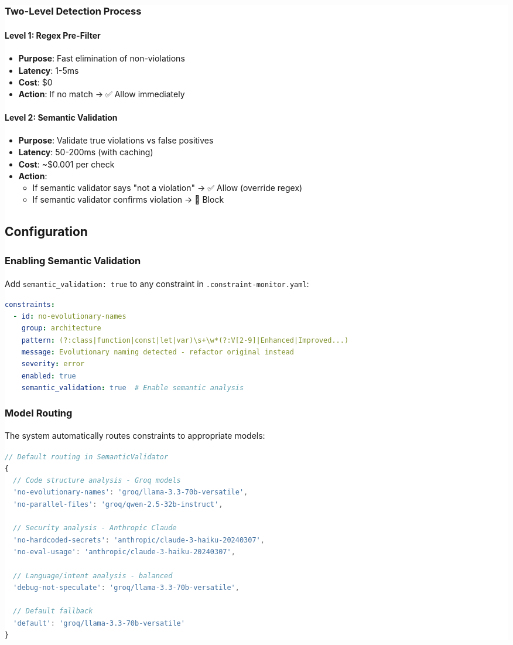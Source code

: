 ### Two-Level Detection Process

#### Level 1: Regex Pre-Filter

- **Purpose**: Fast elimination of non-violations
- **Latency**: 1-5ms
- **Cost**: $0
- **Action**: If no match → ✅ Allow immediately

#### Level 2: Semantic Validation

- **Purpose**: Validate true violations vs false positives
- **Latency**: 50-200ms (with caching)
- **Cost**: ~$0.001 per check
- **Action**:
  - If semantic validator says "not a violation" → ✅ Allow (override regex)
  - If semantic validator confirms violation → 🚫 Block

## Configuration

### Enabling Semantic Validation

Add `semantic_validation: true` to any constraint in `.constraint-monitor.yaml`:

```yaml
constraints:
  - id: no-evolutionary-names
    group: architecture
    pattern: (?:class|function|const|let|var)\s+\w*(?:V[2-9]|Enhanced|Improved...)
    message: Evolutionary naming detected - refactor original instead
    severity: error
    enabled: true
    semantic_validation: true  # Enable semantic analysis
```

### Model Routing

The system automatically routes constraints to appropriate models:

```javascript
// Default routing in SemanticValidator
{
  // Code structure analysis - Groq models
  'no-evolutionary-names': 'groq/llama-3.3-70b-versatile',
  'no-parallel-files': 'groq/qwen-2.5-32b-instruct',

  // Security analysis - Anthropic Claude
  'no-hardcoded-secrets': 'anthropic/claude-3-haiku-20240307',
  'no-eval-usage': 'anthropic/claude-3-haiku-20240307',

  // Language/intent analysis - balanced
  'debug-not-speculate': 'groq/llama-3.3-70b-versatile',

  // Default fallback
  'default': 'groq/llama-3.3-70b-versatile'
}
```
